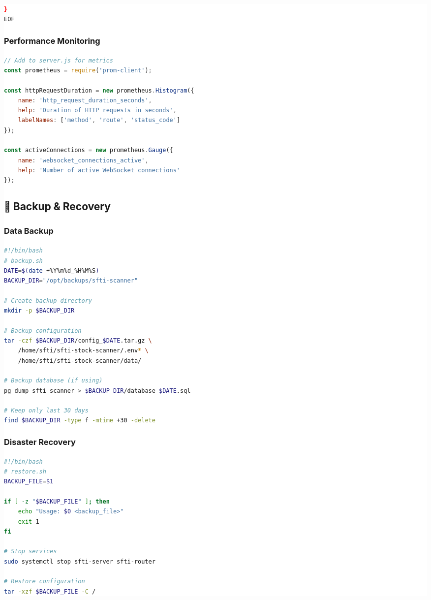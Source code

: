 ```bash
}
EOF
```

### Performance Monitoring

```javascript
// Add to server.js for metrics
const prometheus = require('prom-client');

const httpRequestDuration = new prometheus.Histogram({
    name: 'http_request_duration_seconds',
    help: 'Duration of HTTP requests in seconds',
    labelNames: ['method', 'route', 'status_code']
});

const activeConnections = new prometheus.Gauge({
    name: 'websocket_connections_active',
    help: 'Number of active WebSocket connections'
});
```

## 🔄 Backup & Recovery

### Data Backup

```bash
#!/bin/bash
# backup.sh
DATE=$(date +%Y%m%d_%H%M%S)
BACKUP_DIR="/opt/backups/sfti-scanner"

# Create backup directory
mkdir -p $BACKUP_DIR

# Backup configuration
tar -czf $BACKUP_DIR/config_$DATE.tar.gz \
    /home/sfti/sfti-stock-scanner/.env* \
    /home/sfti/sfti-stock-scanner/data/

# Backup database (if using)
pg_dump sfti_scanner > $BACKUP_DIR/database_$DATE.sql

# Keep only last 30 days
find $BACKUP_DIR -type f -mtime +30 -delete
```

### Disaster Recovery

```bash
#!/bin/bash
# restore.sh
BACKUP_FILE=$1

if [ -z "$BACKUP_FILE" ]; then
    echo "Usage: $0 <backup_file>"
    exit 1
fi

# Stop services
sudo systemctl stop sfti-server sfti-router

# Restore configuration
tar -xzf $BACKUP_FILE -C /
```